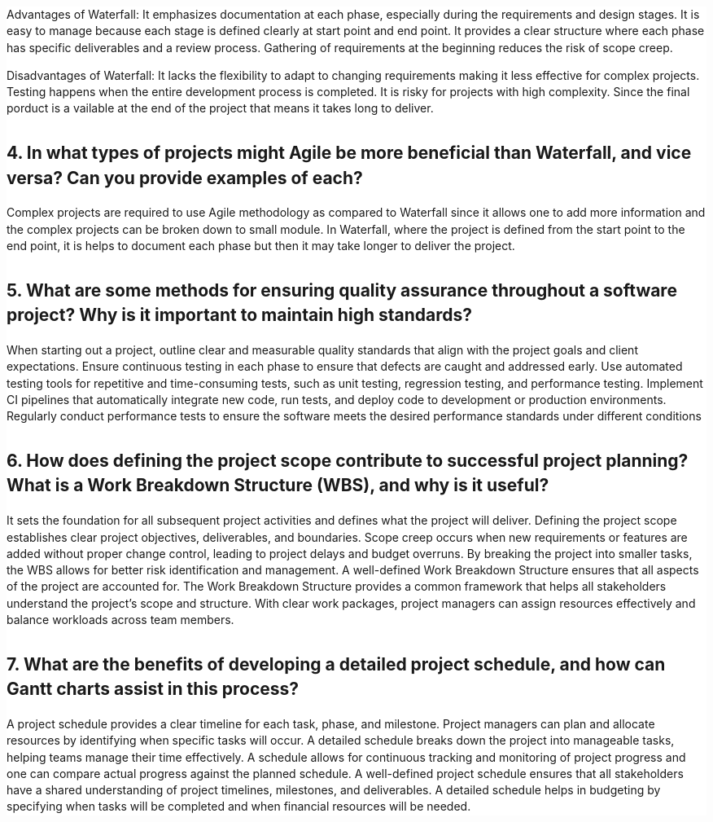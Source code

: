 Advantages of Waterfall:
It emphasizes documentation at each phase, especially during the requirements and design stages.
It is easy to manage because each stage is defined clearly at start point and end point.
It provides a clear structure where each phase has specific deliverables and a review process.
Gathering of requirements at the beginning reduces the risk of scope creep.

Disadvantages of Waterfall:
It lacks the flexibility to adapt to changing requirements making it less effective for complex projects.
Testing happens when the entire development process is completed.
It is risky for projects with high complexity.
Since the final porduct is a vailable at the end of the project that means it takes long to deliver.

## 4. In what types of projects might Agile be more beneficial than Waterfall, and vice versa? Can you provide examples of each?
Complex projects are required to use Agile methodology as compared to Waterfall since it allows one to add more information and the complex projects can be broken down to small module. In Waterfall, where the project is defined from the start point to the end point, it is helps to document each phase but then it may take longer to deliver the project. 

## 5. What are some methods for ensuring quality assurance throughout a software project? Why is it important to maintain high standards?
When starting out a project, outline clear and measurable quality standards that align with the project goals and client expectations.
Ensure continuous testing in each phase to ensure that defects are caught and addressed early.
Use automated testing tools for repetitive and time-consuming tests, such as unit testing, regression testing, and performance testing.
Implement CI pipelines that automatically integrate new code, run tests, and deploy code to development or production environments.
Regularly conduct performance tests to ensure the software meets the desired performance standards under different conditions

## 6. How does defining the project scope contribute to successful project planning? What is a Work Breakdown Structure (WBS), and why is it useful?
It sets the foundation for all subsequent project activities and defines what the project will deliver. Defining the project scope establishes clear project objectives, deliverables, and boundaries. Scope creep occurs when new requirements or features are added without proper change control, leading to project delays and budget overruns. By breaking the project into smaller tasks, the WBS allows for better risk identification and management. A well-defined Work Breakdown Structure ensures that all aspects of the project are accounted for. The Work Breakdown Structure provides a common framework that helps all stakeholders understand the project’s scope and structure. With clear work packages, project managers can assign resources effectively and balance workloads across team members. 

## 7. What are the benefits of developing a detailed project schedule, and how can Gantt charts assist in this process?
A project schedule provides a clear timeline for each task, phase, and milestone.
Project managers can plan and allocate resources by identifying when specific tasks will occur.
A detailed schedule breaks down the project into manageable tasks, helping teams manage their time effectively.
A schedule allows for continuous tracking and monitoring of project progress and one can compare actual progress against the planned schedule.
A well-defined project schedule ensures that all stakeholders have a shared understanding of project timelines, milestones, and deliverables.
A detailed schedule helps in budgeting by specifying when tasks will be completed and when financial resources will be needed.
